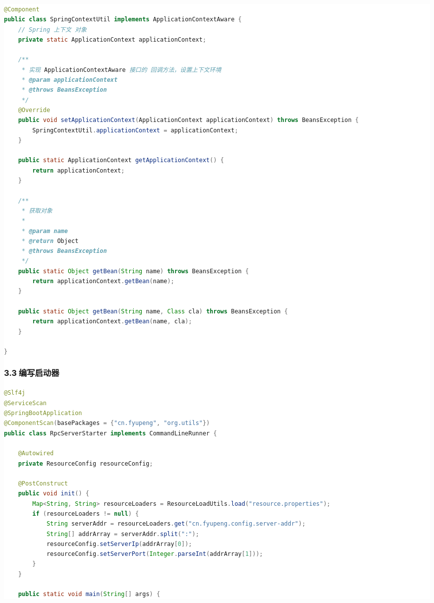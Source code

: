 ```java
@Component
public class SpringContextUtil implements ApplicationContextAware {
    // Spring 上下文 对象
    private static ApplicationContext applicationContext;

    /**
     * 实现 ApplicationContextAware 接口的 回调方法，设置上下文环境
     * @param applicationContext
     * @throws BeansException
     */
    @Override
    public void setApplicationContext(ApplicationContext applicationContext) throws BeansException {
        SpringContextUtil.applicationContext = applicationContext;
    }

    public static ApplicationContext getApplicationContext() {
        return applicationContext;
    }

    /**
     * 获取对象
     *
     * @param name
     * @return Object
     * @throws BeansException
     */
    public static Object getBean(String name) throws BeansException {
        return applicationContext.getBean(name);
    }

    public static Object getBean(String name, Class cla) throws BeansException {
        return applicationContext.getBean(name, cla);
    }

}

```

### 3.3 编写启动器

```java
@Slf4j
@ServiceScan
@SpringBootApplication
@ComponentScan(basePackages = {"cn.fyupeng", "org.utils"})
public class RpcServerStarter implements CommandLineRunner {

    @Autowired
    private ResourceConfig resourceConfig;

    @PostConstruct
    public void init() {
        Map<String, String> resourceLoaders = ResourceLoadUtils.load("resource.properties");
        if (resourceLoaders != null) {
            String serverAddr = resourceLoaders.get("cn.fyupeng.config.server-addr");
            String[] addrArray = serverAddr.split(":");
            resourceConfig.setServerIp(addrArray[0]);
            resourceConfig.setServerPort(Integer.parseInt(addrArray[1]));
        }
    }

    public static void main(String[] args) {
```